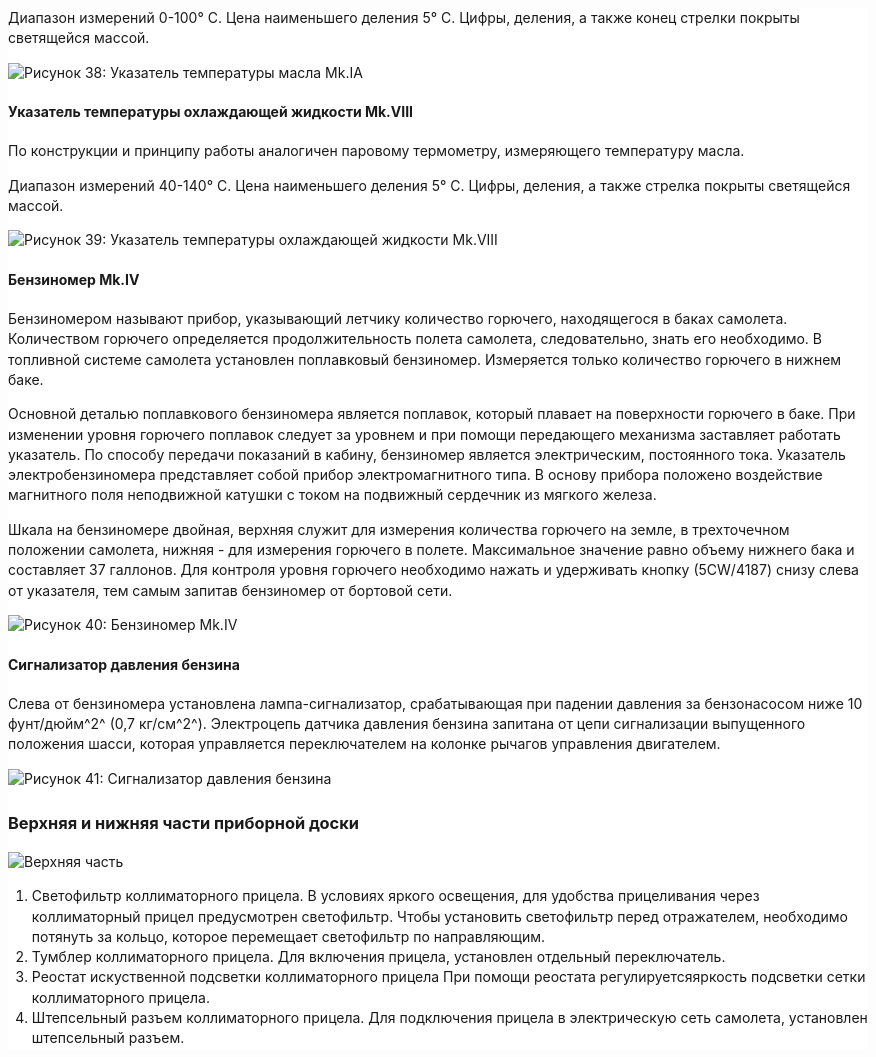 Диапазон измерений 0-100° С. Цена наименьшего деления 5° С. Цифры, деления, а также конец
стрелки покрыты светящейся массой.

![Рисунок 38: Указатель температуры масла Mk.IA](img/img-068-173.png)

#### Указатель температуры охлаждающей жидкости Mk.VIII

По конструкции и принципу работы аналогичен паровому термометру, измеряющего температуру
масла.

Диапазон измерений 40-140° С. Цена наименьшего деления 5° С. Цифры, деления, а также
стрелка покрыты светящейся массой.

![Рисунок 39: Указатель температуры охлаждающей жидкости Mk.VIII](img/img-068-176.png)

#### Бензиномер Mk.IV

Бензиномером называют прибор, указывающий летчику количество горючего, находящегося в
баках самолета. Количеством горючего определяется продолжительность полета самолета,
следовательно, знать его необходимо. В топливной системе самолета установлен поплавковый
бензиномер. Измеряется только количество горючего в нижнем баке.

Основной деталью поплавкового бензиномера является поплавок, который плавает на
поверхности горючего в баке. При изменении уровня горючего поплавок следует за уровнем и
при помощи передающего механизма заставляет работать указатель. По способу передачи
показаний в кабину, бензиномер является электрическим, постоянного тока.
Указатель электробензиномера представляет собой прибор электромагнитного типа. В основу
прибора положено воздействие магнитного поля неподвижной катушки с током на подвижный
сердечник из мягкого железа.

Шкала на бензиномере двойная, верхняя служит для измерения количества горючего на земле,
в трехточечном положении самолета, нижняя - для измерения горючего в полете. Максимальное
значение равно объему нижнего бака и составляет 37 галлонов. Для контроля уровня горючего
необходимо нажать и удерживать кнопку (5CW/4187) снизу слева от указателя, тем самым
запитав бензиномер от бортовой сети.

![Рисунок 40: Бензиномер Mk.IV](img/img-069-178.png)

#### Сигнализатор давления бензина

Слева от бензиномера установлена лампа-сигнализатор, срабатывающая при падении давления
за бензонасосом ниже 10 фунт/дюйм^2^ (0,7 кг/см^2^). Электроцепь датчика давления бензина
запитана от цепи сигнализации выпущенного положения шасси, которая управляется
переключателем на колонке рычагов управления двигателем.

![Рисунок 41: Сигнализатор давления бензина](img/img-070-180.png)

### Верхняя и нижняя части приборной доски

![Верхняя часть](img/img-71-1-screen.jpg)

1. Светофильтр коллиматорного прицела.  В условиях яркого освещения, для удобства прицеливания через коллиматорный
  прицел предусмотрен светофильтр. Чтобы установить светофильтр перед отражателем,
  необходимо потянуть за кольцо, которое перемещает светофильтр по направляющим.
2. Тумблер коллиматорного прицела.  Для включения прицела, установлен отдельный переключатель.
3. Реостат искуственной подсветки коллиматорного прицела
  При помощи реостата регулируетсяяркость подсветки сетки коллиматорного прицела.
4. Штепсельный разъем коллиматорного прицела.  Для подключения прицела в электрическую сеть самолета, установлен штепсельный
  разъем.
